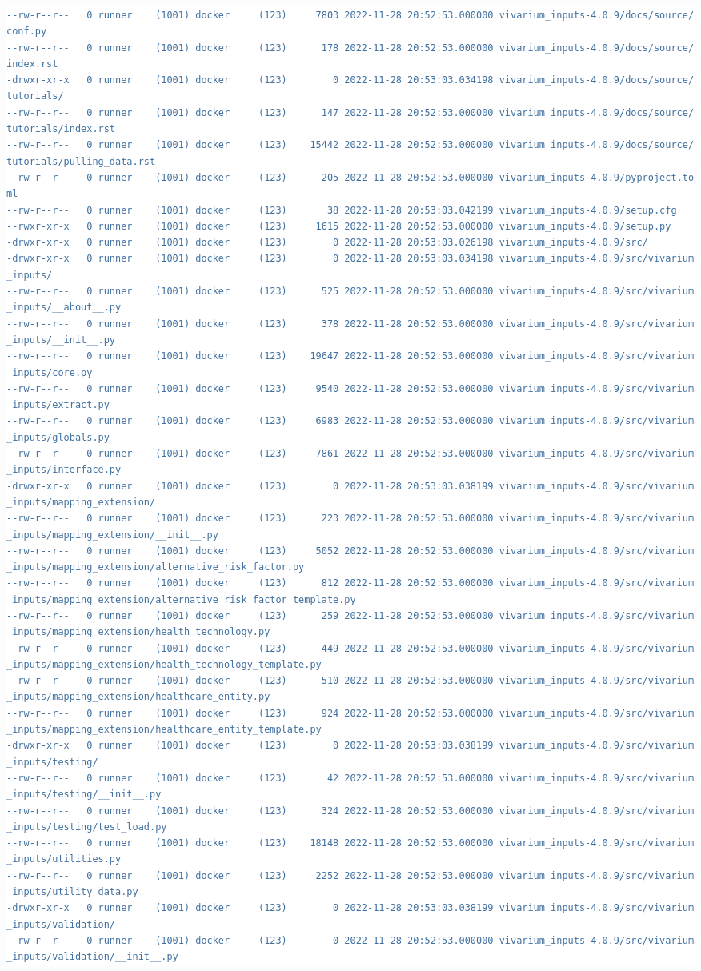 ```diff
--rw-r--r--   0 runner    (1001) docker     (123)     7803 2022-11-28 20:52:53.000000 vivarium_inputs-4.0.9/docs/source/conf.py
--rw-r--r--   0 runner    (1001) docker     (123)      178 2022-11-28 20:52:53.000000 vivarium_inputs-4.0.9/docs/source/index.rst
-drwxr-xr-x   0 runner    (1001) docker     (123)        0 2022-11-28 20:53:03.034198 vivarium_inputs-4.0.9/docs/source/tutorials/
--rw-r--r--   0 runner    (1001) docker     (123)      147 2022-11-28 20:52:53.000000 vivarium_inputs-4.0.9/docs/source/tutorials/index.rst
--rw-r--r--   0 runner    (1001) docker     (123)    15442 2022-11-28 20:52:53.000000 vivarium_inputs-4.0.9/docs/source/tutorials/pulling_data.rst
--rw-r--r--   0 runner    (1001) docker     (123)      205 2022-11-28 20:52:53.000000 vivarium_inputs-4.0.9/pyproject.toml
--rw-r--r--   0 runner    (1001) docker     (123)       38 2022-11-28 20:53:03.042199 vivarium_inputs-4.0.9/setup.cfg
--rwxr-xr-x   0 runner    (1001) docker     (123)     1615 2022-11-28 20:52:53.000000 vivarium_inputs-4.0.9/setup.py
-drwxr-xr-x   0 runner    (1001) docker     (123)        0 2022-11-28 20:53:03.026198 vivarium_inputs-4.0.9/src/
-drwxr-xr-x   0 runner    (1001) docker     (123)        0 2022-11-28 20:53:03.034198 vivarium_inputs-4.0.9/src/vivarium_inputs/
--rw-r--r--   0 runner    (1001) docker     (123)      525 2022-11-28 20:52:53.000000 vivarium_inputs-4.0.9/src/vivarium_inputs/__about__.py
--rw-r--r--   0 runner    (1001) docker     (123)      378 2022-11-28 20:52:53.000000 vivarium_inputs-4.0.9/src/vivarium_inputs/__init__.py
--rw-r--r--   0 runner    (1001) docker     (123)    19647 2022-11-28 20:52:53.000000 vivarium_inputs-4.0.9/src/vivarium_inputs/core.py
--rw-r--r--   0 runner    (1001) docker     (123)     9540 2022-11-28 20:52:53.000000 vivarium_inputs-4.0.9/src/vivarium_inputs/extract.py
--rw-r--r--   0 runner    (1001) docker     (123)     6983 2022-11-28 20:52:53.000000 vivarium_inputs-4.0.9/src/vivarium_inputs/globals.py
--rw-r--r--   0 runner    (1001) docker     (123)     7861 2022-11-28 20:52:53.000000 vivarium_inputs-4.0.9/src/vivarium_inputs/interface.py
-drwxr-xr-x   0 runner    (1001) docker     (123)        0 2022-11-28 20:53:03.038199 vivarium_inputs-4.0.9/src/vivarium_inputs/mapping_extension/
--rw-r--r--   0 runner    (1001) docker     (123)      223 2022-11-28 20:52:53.000000 vivarium_inputs-4.0.9/src/vivarium_inputs/mapping_extension/__init__.py
--rw-r--r--   0 runner    (1001) docker     (123)     5052 2022-11-28 20:52:53.000000 vivarium_inputs-4.0.9/src/vivarium_inputs/mapping_extension/alternative_risk_factor.py
--rw-r--r--   0 runner    (1001) docker     (123)      812 2022-11-28 20:52:53.000000 vivarium_inputs-4.0.9/src/vivarium_inputs/mapping_extension/alternative_risk_factor_template.py
--rw-r--r--   0 runner    (1001) docker     (123)      259 2022-11-28 20:52:53.000000 vivarium_inputs-4.0.9/src/vivarium_inputs/mapping_extension/health_technology.py
--rw-r--r--   0 runner    (1001) docker     (123)      449 2022-11-28 20:52:53.000000 vivarium_inputs-4.0.9/src/vivarium_inputs/mapping_extension/health_technology_template.py
--rw-r--r--   0 runner    (1001) docker     (123)      510 2022-11-28 20:52:53.000000 vivarium_inputs-4.0.9/src/vivarium_inputs/mapping_extension/healthcare_entity.py
--rw-r--r--   0 runner    (1001) docker     (123)      924 2022-11-28 20:52:53.000000 vivarium_inputs-4.0.9/src/vivarium_inputs/mapping_extension/healthcare_entity_template.py
-drwxr-xr-x   0 runner    (1001) docker     (123)        0 2022-11-28 20:53:03.038199 vivarium_inputs-4.0.9/src/vivarium_inputs/testing/
--rw-r--r--   0 runner    (1001) docker     (123)       42 2022-11-28 20:52:53.000000 vivarium_inputs-4.0.9/src/vivarium_inputs/testing/__init__.py
--rw-r--r--   0 runner    (1001) docker     (123)      324 2022-11-28 20:52:53.000000 vivarium_inputs-4.0.9/src/vivarium_inputs/testing/test_load.py
--rw-r--r--   0 runner    (1001) docker     (123)    18148 2022-11-28 20:52:53.000000 vivarium_inputs-4.0.9/src/vivarium_inputs/utilities.py
--rw-r--r--   0 runner    (1001) docker     (123)     2252 2022-11-28 20:52:53.000000 vivarium_inputs-4.0.9/src/vivarium_inputs/utility_data.py
-drwxr-xr-x   0 runner    (1001) docker     (123)        0 2022-11-28 20:53:03.038199 vivarium_inputs-4.0.9/src/vivarium_inputs/validation/
--rw-r--r--   0 runner    (1001) docker     (123)        0 2022-11-28 20:52:53.000000 vivarium_inputs-4.0.9/src/vivarium_inputs/validation/__init__.py
```